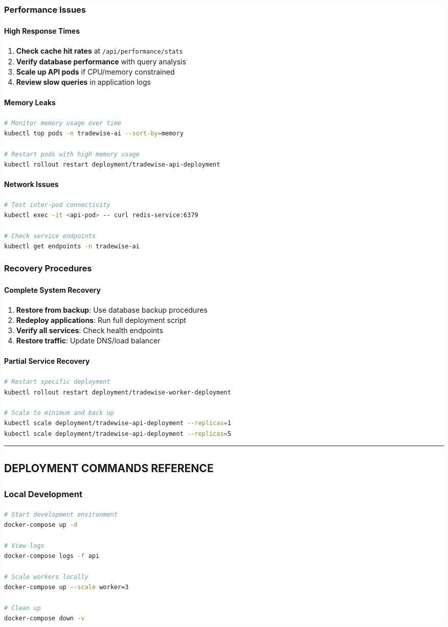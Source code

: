 ### Performance Issues

#### High Response Times
1. **Check cache hit rates** at `/api/performance/stats`
2. **Verify database performance** with query analysis
3. **Scale up API pods** if CPU/memory constrained
4. **Review slow queries** in application logs

#### Memory Leaks
```bash
# Monitor memory usage over time
kubectl top pods -n tradewise-ai --sort-by=memory

# Restart pods with high memory usage
kubectl rollout restart deployment/tradewise-api-deployment
```

#### Network Issues
```bash
# Test inter-pod connectivity
kubectl exec -it <api-pod> -- curl redis-service:6379

# Check service endpoints
kubectl get endpoints -n tradewise-ai
```

### Recovery Procedures

#### Complete System Recovery
1. **Restore from backup**: Use database backup procedures
2. **Redeploy applications**: Run full deployment script
3. **Verify all services**: Check health endpoints
4. **Restore traffic**: Update DNS/load balancer

#### Partial Service Recovery
```bash
# Restart specific deployment
kubectl rollout restart deployment/tradewise-worker-deployment

# Scale to minimum and back up
kubectl scale deployment/tradewise-api-deployment --replicas=1
kubectl scale deployment/tradewise-api-deployment --replicas=5
```

---

## DEPLOYMENT COMMANDS REFERENCE

### Local Development
```bash
# Start development environment
docker-compose up -d

# View logs
docker-compose logs -f api

# Scale workers locally
docker-compose up --scale worker=3

# Clean up
docker-compose down -v
```
